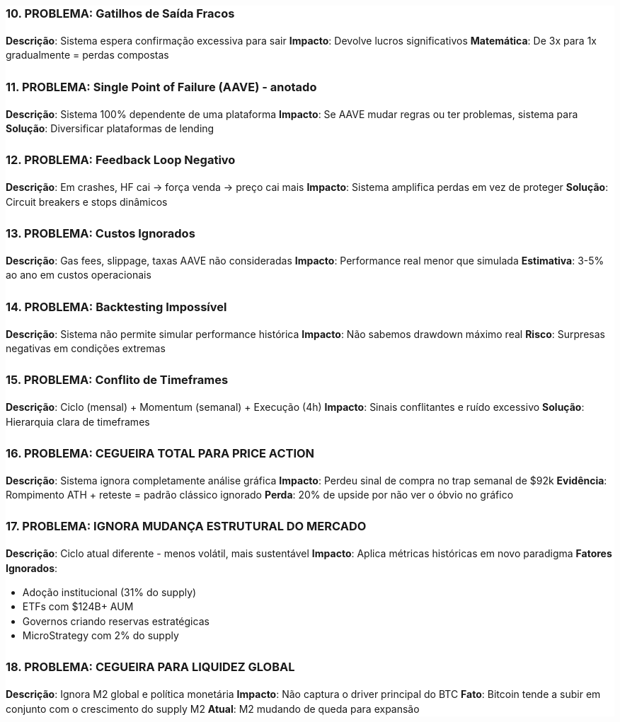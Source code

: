 ### 10. PROBLEMA: Gatilhos de Saída Fracos
**Descrição**: Sistema espera confirmação excessiva para sair
**Impacto**: Devolve lucros significativos
**Matemática**: De 3x para 1x gradualmente = perdas compostas

### 11. PROBLEMA: Single Point of Failure (AAVE) - anotado
**Descrição**: Sistema 100% dependente de uma plataforma
**Impacto**: Se AAVE mudar regras ou ter problemas, sistema para
**Solução**: Diversificar plataformas de lending

### 12. PROBLEMA: Feedback Loop Negativo
**Descrição**: Em crashes, HF cai → força venda → preço cai mais
**Impacto**: Sistema amplifica perdas em vez de proteger
**Solução**: Circuit breakers e stops dinâmicos

### 13. PROBLEMA: Custos Ignorados
**Descrição**: Gas fees, slippage, taxas AAVE não consideradas
**Impacto**: Performance real menor que simulada
**Estimativa**: 3-5% ao ano em custos operacionais

### 14. PROBLEMA: Backtesting Impossível
**Descrição**: Sistema não permite simular performance histórica
**Impacto**: Não sabemos drawdown máximo real
**Risco**: Surpresas negativas em condições extremas

### 15. PROBLEMA: Conflito de Timeframes
**Descrição**: Ciclo (mensal) + Momentum (semanal) + Execução (4h)
**Impacto**: Sinais conflitantes e ruído excessivo
**Solução**: Hierarquia clara de timeframes

### 16. PROBLEMA: CEGUEIRA TOTAL PARA PRICE ACTION
**Descrição**: Sistema ignora completamente análise gráfica
**Impacto**: Perdeu sinal de compra no trap semanal de $92k
**Evidência**: Rompimento ATH + reteste = padrão clássico ignorado
**Perda**: 20% de upside por não ver o óbvio no gráfico

### 17. PROBLEMA: IGNORA MUDANÇA ESTRUTURAL DO MERCADO
**Descrição**: Ciclo atual diferente - menos volátil, mais sustentável
**Impacto**: Aplica métricas históricas em novo paradigma
**Fatores Ignorados**:
- Adoção institucional (31% do supply)
- ETFs com $124B+ AUM
- Governos criando reservas estratégicas
- MicroStrategy com 2% do supply

### 18. PROBLEMA: CEGUEIRA PARA LIQUIDEZ GLOBAL
**Descrição**: Ignora M2 global e política monetária
**Impacto**: Não captura o driver principal do BTC
**Fato**: Bitcoin tende a subir em conjunto com o crescimento do supply M2
**Atual**: M2 mudando de queda para expansão
